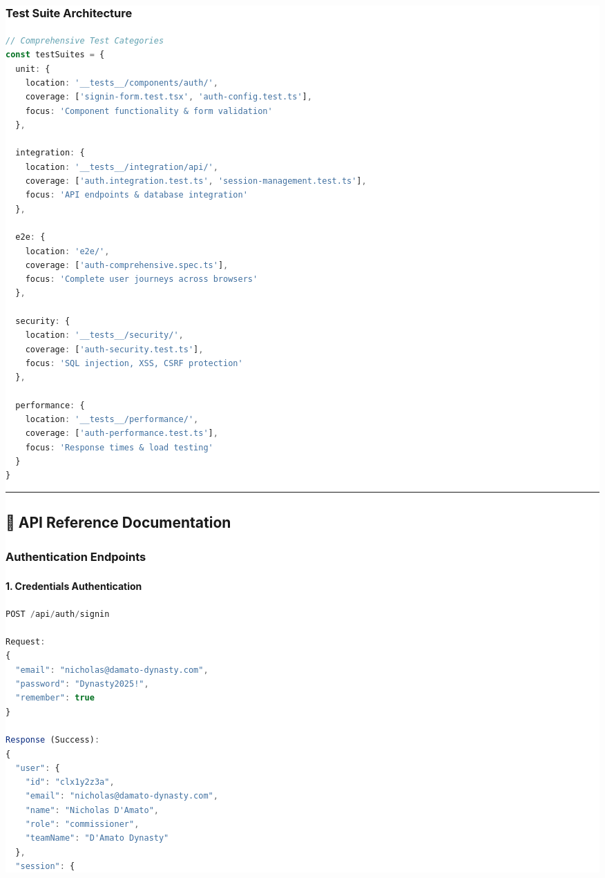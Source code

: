 ### Test Suite Architecture
```typescript
// Comprehensive Test Categories
const testSuites = {
  unit: {
    location: '__tests__/components/auth/',
    coverage: ['signin-form.test.tsx', 'auth-config.test.ts'],
    focus: 'Component functionality & form validation'
  },
  
  integration: {
    location: '__tests__/integration/api/',
    coverage: ['auth.integration.test.ts', 'session-management.test.ts'],
    focus: 'API endpoints & database integration'
  },
  
  e2e: {
    location: 'e2e/',
    coverage: ['auth-comprehensive.spec.ts'],
    focus: 'Complete user journeys across browsers'
  },
  
  security: {
    location: '__tests__/security/',
    coverage: ['auth-security.test.ts'],
    focus: 'SQL injection, XSS, CSRF protection'
  },
  
  performance: {
    location: '__tests__/performance/',
    coverage: ['auth-performance.test.ts'],
    focus: 'Response times & load testing'
  }
}
```

---

## 🔌 API Reference Documentation

### Authentication Endpoints

#### 1. **Credentials Authentication**
```typescript
POST /api/auth/signin

Request:
{
  "email": "nicholas@damato-dynasty.com",
  "password": "Dynasty2025!",
  "remember": true
}

Response (Success):
{
  "user": {
    "id": "clx1y2z3a",
    "email": "nicholas@damato-dynasty.com",
    "name": "Nicholas D'Amato",
    "role": "commissioner",
    "teamName": "D'Amato Dynasty"
  },
  "session": {
```